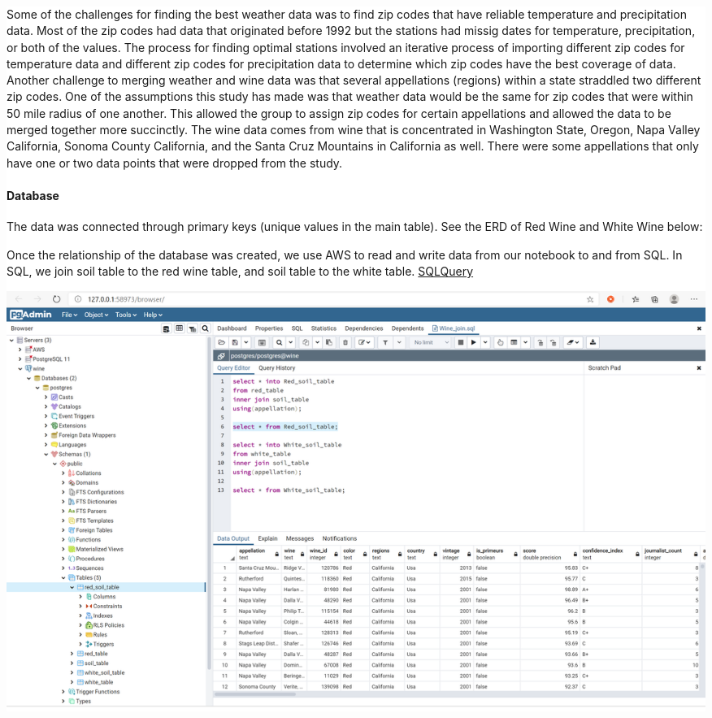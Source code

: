 Some of the challenges for finding the best weather data was to find zip codes that have reliable temperature and precipitation data. Most of the zip codes had data that originated before 1992 but the stations had missig dates for temperature, precipitation, or both of the values. The process for finding optimal stations involved an iterative process of importing different zip codes for temperature data and different zip codes for precipitation data to determine which zip codes have the best coverage of data. Another challenge to merging weather and wine data was that several appellations (regions) within a state straddled two different zip codes. One of the assumptions this study has made was that weather data would be the same for zip codes that were within 50 mile radius of one another. This allowed the group to assign zip codes for certain appellations and allowed the data to be merged together more succinctly. The wine data comes from wine that is concentrated in Washington State, Oregon, Napa Valley California, Sonoma County California, and the Santa Cruz Mountains in California as well. There were some appellations that only have one or two data points that were dropped from the study.<p>

 #### Database 

  The data was connected through primary keys (unique values in the main table). See the ERD of Red Wine and White Wine below:


Once the relationship of the database was created, we use AWS to read and write data from our notebook to and from SQL. In SQL, we join soil table to the red wine table, and soil table to the white table. [SQLQuery](https://github.com/soijebor/Wine_Weather/blob/main/Database%20%26%20ML%20Notebooks/Wine_join.sql)

![](Red_Wine_Soil_join.png)
